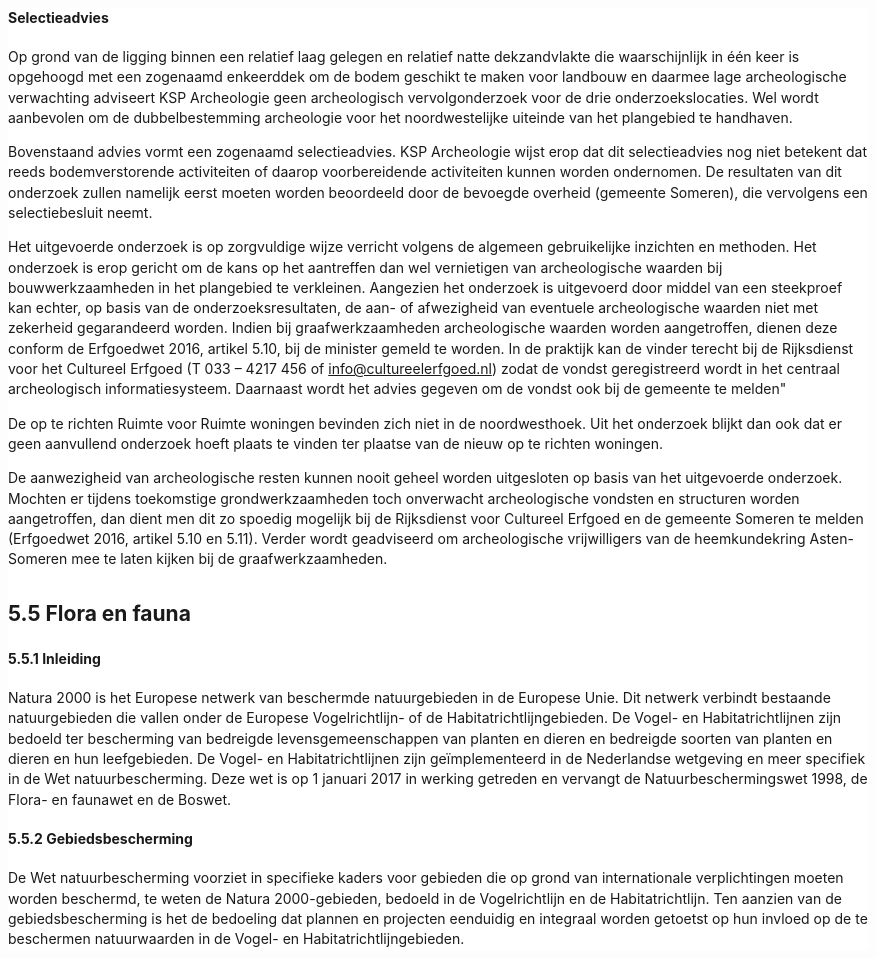 #### **Selectieadvies**

Op grond van de ligging binnen een relatief laag gelegen en relatief natte dekzandvlakte die waarschijnlijk in één keer is opgehoogd met een zogenaamd enkeerddek om de bodem geschikt te maken voor landbouw en daarmee lage archeologische verwachting adviseert KSP Archeologie geen archeologisch vervolgonderzoek voor de drie onderzoekslocaties. Wel wordt aanbevolen om de dubbelbestemming archeologie voor het noordwestelijke uiteinde van het plangebied te handhaven.

Bovenstaand advies vormt een zogenaamd selectieadvies. KSP Archeologie wijst erop dat dit selectieadvies nog niet betekent dat reeds bodemverstorende activiteiten of daarop voorbereidende activiteiten kunnen worden ondernomen. De resultaten van dit onderzoek zullen namelijk eerst moeten worden beoordeeld door de bevoegde overheid (gemeente Someren), die vervolgens een selectiebesluit neemt.

Het uitgevoerde onderzoek is op zorgvuldige wijze verricht volgens de algemeen gebruikelijke inzichten en methoden. Het onderzoek is erop gericht om de kans op het aantreffen dan wel vernietigen van archeologische waarden bij bouwwerkzaamheden in het plangebied te verkleinen. Aangezien het onderzoek is uitgevoerd door middel van een steekproef kan echter, op basis van de onderzoeksresultaten, de aan- of afwezigheid van eventuele archeologische waarden niet met zekerheid gegarandeerd worden. Indien bij graafwerkzaamheden archeologische waarden worden aangetroffen, dienen deze conform de Erfgoedwet 2016, artikel 5.10, bij de minister gemeld te worden. In de praktijk kan de vinder terecht bij de Rijksdienst voor het Cultureel Erfgoed (T 033 – 4217 456 of info@cultureelerfgoed.nl) zodat de vondst geregistreerd wordt in het centraal archeologisch informatiesysteem. Daarnaast wordt het advies gegeven om de vondst ook bij de gemeente te melden"

De op te richten Ruimte voor Ruimte woningen bevinden zich niet in de noordwesthoek. Uit het onderzoek blijkt dan ook dat er geen aanvullend onderzoek hoeft plaats te vinden ter plaatse van de nieuw op te richten woningen.

De aanwezigheid van archeologische resten kunnen nooit geheel worden uitgesloten op basis van het uitgevoerde onderzoek. Mochten er tijdens toekomstige grondwerkzaamheden toch onverwacht archeologische vondsten en structuren worden aangetroffen, dan dient men dit zo spoedig mogelijk bij de Rijksdienst voor Cultureel Erfgoed en de gemeente Someren te melden (Erfgoedwet 2016, artikel 5.10 en 5.11). Verder wordt geadviseerd om archeologische vrijwilligers van de heemkundekring Asten-Someren mee te laten kijken bij de graafwerkzaamheden.

## **5.5 Flora en fauna**

#### **5.5.1 Inleiding**

Natura 2000 is het Europese netwerk van beschermde natuurgebieden in de Europese Unie. Dit netwerk verbindt bestaande natuurgebieden die vallen onder de Europese Vogelrichtlijn- of de Habitatrichtlijngebieden. De Vogel- en Habitatrichtlijnen zijn bedoeld ter bescherming van bedreigde levensgemeenschappen van planten en dieren en bedreigde soorten van planten en dieren en hun leefgebieden. De Vogel- en Habitatrichtlijnen zijn geïmplementeerd in de Nederlandse wetgeving en meer specifiek in de Wet natuurbescherming. Deze wet is op 1 januari 2017 in werking getreden en vervangt de Natuurbeschermingswet 1998, de Flora- en faunawet en de Boswet.

#### **5.5.2 Gebiedsbescherming**

De Wet natuurbescherming voorziet in specifieke kaders voor gebieden die op grond van internationale verplichtingen moeten worden beschermd, te weten de Natura 2000-gebieden, bedoeld in de Vogelrichtlijn en de Habitatrichtlijn. Ten aanzien van de gebiedsbescherming is het de bedoeling dat plannen en projecten eenduidig en integraal worden getoetst op hun invloed op de te beschermen natuurwaarden in de Vogel- en Habitatrichtlijngebieden.
